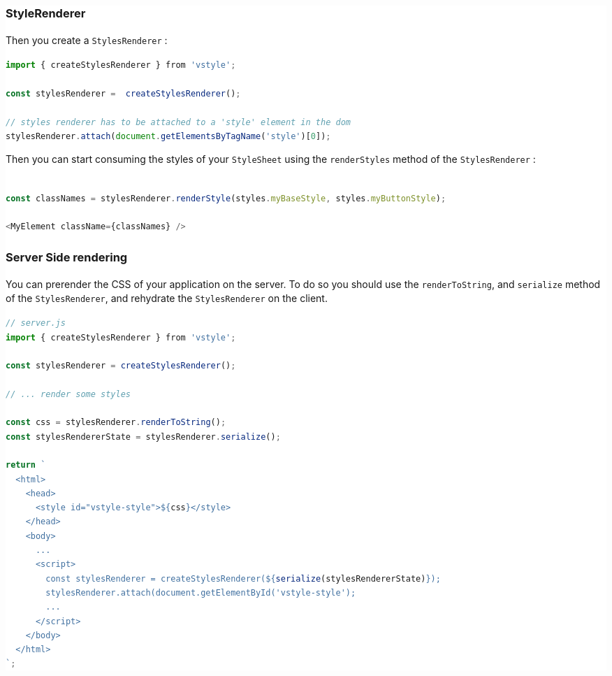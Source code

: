 ### StyleRenderer

Then you create a `StylesRenderer` : 

```javascript
import { createStylesRenderer } from 'vstyle';

const stylesRenderer =  createStylesRenderer();

// styles renderer has to be attached to a 'style' element in the dom
stylesRenderer.attach(document.getElementsByTagName('style')[0]);
```

Then you can start consuming the styles of your `StyleSheet` using the `renderStyles` method of the `StylesRenderer` : 

```javascript

const classNames = stylesRenderer.renderStyle(styles.myBaseStyle, styles.myButtonStyle);

<MyElement className={classNames} />
```

### Server Side rendering

You can prerender the CSS of your application on the server.
To do so you should use the `renderToString`, and `serialize` method of the  `StylesRenderer`,
and rehydrate the `StylesRenderer` on the client.

```javascript
// server.js
import { createStylesRenderer } from 'vstyle';

const stylesRenderer = createStylesRenderer();

// ... render some styles

const css = stylesRenderer.renderToString();
const stylesRendererState = stylesRenderer.serialize();

return `
  <html>
    <head>
      <style id="vstyle-style">${css}</style>
    </head>
    <body>
      ...
      <script>
        const stylesRenderer = createStylesRenderer(${serialize(stylesRendererState)});
        stylesRenderer.attach(document.getElementById('vstyle-style');
        ...
      </script>
    </body>
  </html>
`;
```


  [index: string]: string,